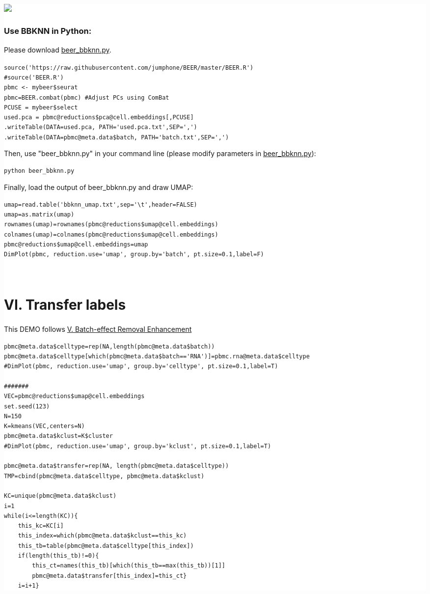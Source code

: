 <img src="https://github.com/jumphone/BEER/raw/master/DATA/PLOT14.png" width="400"> 

### Use BBKNN in Python:

Please download [beer_bbknn.py](https://raw.githubusercontent.com/jumphone/BEER/master/beer_bbknn.py).

    source('https://raw.githubusercontent.com/jumphone/BEER/master/BEER.R')
    #source('BEER.R')
    pbmc <- mybeer$seurat
    pbmc=BEER.combat(pbmc) #Adjust PCs using ComBat
    PCUSE = mybeer$select
    used.pca = pbmc@reductions$pca@cell.embeddings[,PCUSE]
    .writeTable(DATA=used.pca, PATH='used.pca.txt',SEP=',')
    .writeTable(DATA=pbmc@meta.data$batch, PATH='batch.txt',SEP=',')
    
Then, use "beer_bbknn.py" in your command line (please modify parameters in [beer_bbknn.py](https://raw.githubusercontent.com/jumphone/BEER/master/beer_bbknn.py)):

    python beer_bbknn.py

Finally, load the output of beer_bbknn.py and draw UMAP:

    umap=read.table('bbknn_umap.txt',sep='\t',header=FALSE)
    umap=as.matrix(umap)
    rownames(umap)=rownames(pbmc@reductions$umap@cell.embeddings)
    colnames(umap)=colnames(pbmc@reductions$umap@cell.embeddings)
    pbmc@reductions$umap@cell.embeddings=umap
    DimPlot(pbmc, reduction.use='umap', group.by='batch', pt.size=0.1,label=F)
     

</br>

# VI. Transfer labels

This DEMO follows [V. Batch-effect Removal Enhancement](#v-batch-effect-removal-enhancement)
   
    pbmc@meta.data$celltype=rep(NA,length(pbmc@meta.data$batch))
    pbmc@meta.data$celltype[which(pbmc@meta.data$batch=='RNA')]=pbmc.rna@meta.data$celltype
    #DimPlot(pbmc, reduction.use='umap', group.by='celltype', pt.size=0.1,label=T)
    
    #######
    VEC=pbmc@reductions$umap@cell.embeddings
    set.seed(123)
    N=150
    K=kmeans(VEC,centers=N)
    pbmc@meta.data$kclust=K$cluster   
    #DimPlot(pbmc, reduction.use='umap', group.by='kclust', pt.size=0.1,label=T)

    pbmc@meta.data$transfer=rep(NA, length(pbmc@meta.data$celltype))
    TMP=cbind(pbmc@meta.data$celltype, pbmc@meta.data$kclust)
    
    KC=unique(pbmc@meta.data$kclust)
    i=1
    while(i<=length(KC)){
        this_kc=KC[i]
        this_index=which(pbmc@meta.data$kclust==this_kc)
        this_tb=table(pbmc@meta.data$celltype[this_index])
        if(length(this_tb)!=0){
            this_ct=names(this_tb)[which(this_tb==max(this_tb))[1]]
            pbmc@meta.data$transfer[this_index]=this_ct}
        i=i+1}
        